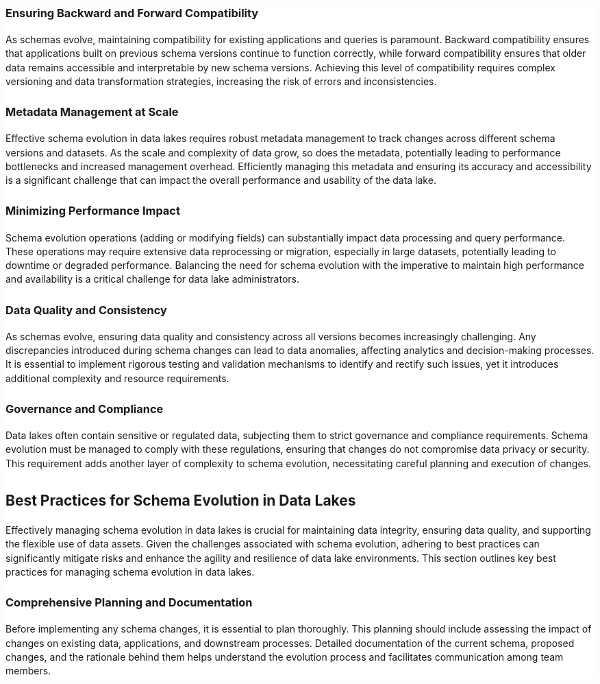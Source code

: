 ### Ensuring Backward and Forward Compatibility

As schemas evolve, maintaining compatibility for existing applications and queries is paramount. Backward compatibility ensures that applications built on previous schema versions continue to function correctly, while forward compatibility ensures that older data remains accessible and interpretable by new schema versions. Achieving this level of compatibility requires complex versioning and data transformation strategies, increasing the risk of errors and inconsistencies.

### Metadata Management at Scale

Effective schema evolution in data lakes requires robust metadata management to track changes across different schema versions and datasets. As the scale and complexity of data grow, so does the metadata, potentially leading to performance bottlenecks and increased management overhead. Efficiently managing this metadata and ensuring its accuracy and accessibility is a significant challenge that can impact the overall performance and usability of the data lake.

### Minimizing Performance Impact

Schema evolution operations (adding or modifying fields) can substantially impact data processing and query performance. These operations may require extensive data reprocessing or migration, especially in large datasets, potentially leading to downtime or degraded performance. Balancing the need for schema evolution with the imperative to maintain high performance and availability is a critical challenge for data lake administrators.

### Data Quality and Consistency

As schemas evolve, ensuring data quality and consistency across all versions becomes increasingly challenging. Any discrepancies introduced during schema changes can lead to data anomalies, affecting analytics and decision-making processes. It is essential to implement rigorous testing and validation mechanisms to identify and rectify such issues, yet it introduces additional complexity and resource requirements.

### Governance and Compliance

Data lakes often contain sensitive or regulated data, subjecting them to strict governance and compliance requirements. Schema evolution must be managed to comply with these regulations, ensuring that changes do not compromise data privacy or security. This requirement adds another layer of complexity to schema evolution, necessitating careful planning and execution of changes.

## Best Practices for Schema Evolution in Data Lakes

Effectively managing schema evolution in data lakes is crucial for maintaining data integrity, ensuring data quality, and supporting the flexible use of data assets. Given the challenges associated with schema evolution, adhering to best practices can significantly mitigate risks and enhance the agility and resilience of data lake environments. This section outlines key best practices for managing schema evolution in data lakes.

### Comprehensive Planning and Documentation

Before implementing any schema changes, it is essential to plan thoroughly. This planning should include assessing the impact of changes on existing data, applications, and downstream processes. Detailed documentation of the current schema, proposed changes, and the rationale behind them helps understand the evolution process and facilitates communication among team members.
